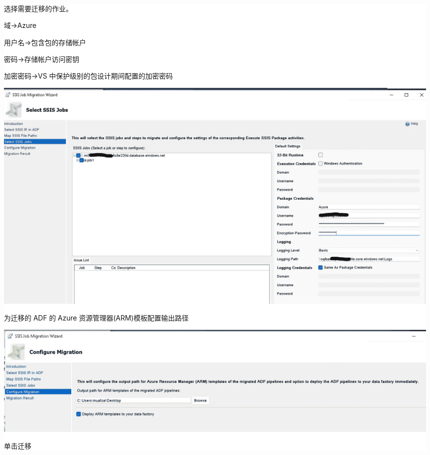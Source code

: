选择需要迁移的作业。

域→Azure

用户名→包含包的存储帐户

密码→存储帐户访问密钥

加密密码→VS 中保护级别的包设计期间配置的加密密码

![](img/5a8bdb4072f7a296c37f97d13dc37912.png)

为迁移的 ADF 的 Azure 资源管理器(ARM)模板配置输出路径

![](img/4ce9dacad271445630866cbf05d67372.png)

单击迁移
